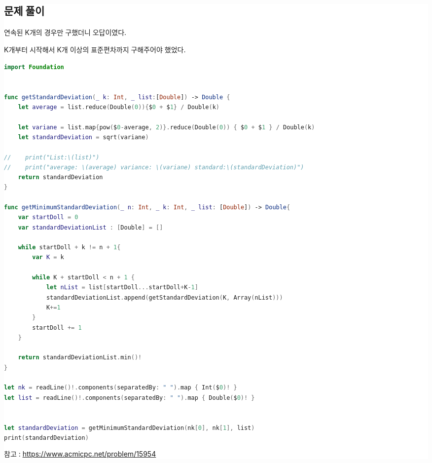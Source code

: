 ## 문제 풀이

연속된 K개의 경우만 구했더니 오답이였다.

K개부터 시작해서 K개 이상의 표준편차까지 구해주어야 했었다.

```swift
import Foundation


func getStandardDeviation(_ k: Int, _ list:[Double]) -> Double {
    let average = list.reduce(Double(0)){$0 + $1} / Double(k)
    
    let variane = list.map{pow($0-average, 2)}.reduce(Double(0)) { $0 + $1 } / Double(k)
    let standardDeviation = sqrt(variane)
    
//    print("List:\(list)")
//    print("average: \(average) variance: \(variane) standard:\(standardDeviation)")
    return standardDeviation
}

func getMinimumStandardDeviation(_ n: Int, _ k: Int, _ list: [Double]) -> Double{
    var startDoll = 0
    var standardDeviationList : [Double] = []
    
    while startDoll + k != n + 1{
        var K = k
        
        while K + startDoll < n + 1 {
            let nList = list[startDoll...startDoll+K-1]
            standardDeviationList.append(getStandardDeviation(K, Array(nList)))
            K+=1
        }
        startDoll += 1
    }
    
    return standardDeviationList.min()!
}

let nk = readLine()!.components(separatedBy: " ").map { Int($0)! }
let list = readLine()!.components(separatedBy: " ").map { Double($0)! }


let standardDeviation = getMinimumStandardDeviation(nk[0], nk[1], list)
print(standardDeviation)

```


참고 : <https://www.acmicpc.net/problem/15954>